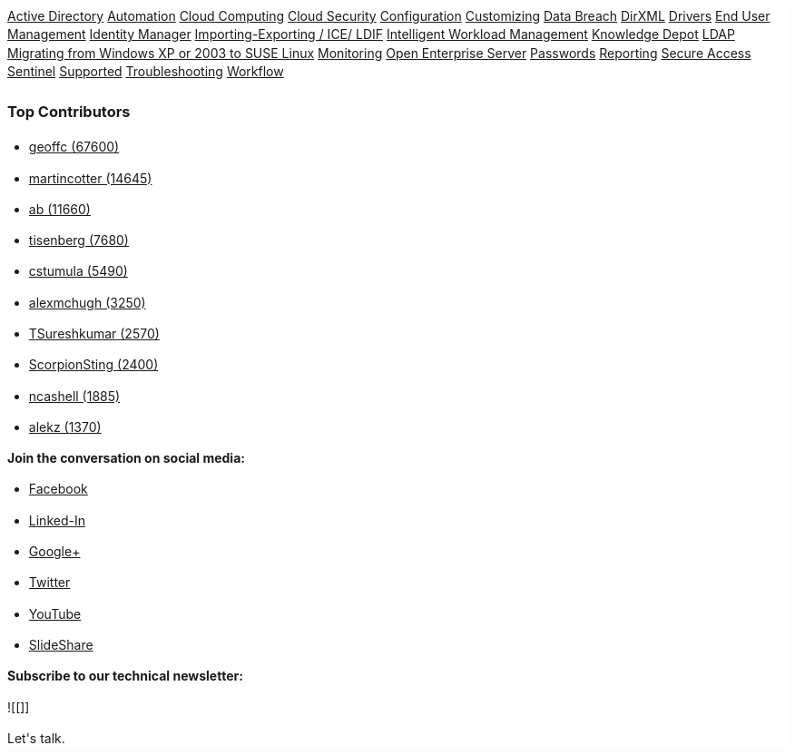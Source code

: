 [Active Directory](https://www.netiq.com/communities/cool-solutions/tag/active_directory/) [Automation](https://www.netiq.com/communities/cool-solutions/tag/automation/) [Cloud Computing](https://www.netiq.com/communities/cool-solutions/tag/cloud-computing/) [Cloud Security](https://www.netiq.com/communities/cool-solutions/tag/cloud-security/) [Configuration](https://www.netiq.com/communities/cool-solutions/tag/configuration/) [Customizing](https://www.netiq.com/communities/cool-solutions/tag/customizing/) [Data Breach](https://www.netiq.com/communities/cool-solutions/tag/data-breach/) [DirXML](https://www.netiq.com/communities/cool-solutions/tag/dirxml/) [Drivers](https://www.netiq.com/communities/cool-solutions/tag/drivers/) [End User Management](https://www.netiq.com/communities/cool-solutions/tag/end-user-management/) [Identity Manager](https://www.netiq.com/communities/cool-solutions/tag/identity-manager/) [Importing-Exporting / ICE/ LDIF](https://www.netiq.com/communities/cool-solutions/tag/importing-exporting_ice_ldif/) [Intelligent Workload Management](https://www.netiq.com/communities/cool-solutions/tag/intelligent-workload-management/) [Knowledge Depot](https://www.netiq.com/communities/cool-solutions/tag/knowledge-depot/) [LDAP](https://www.netiq.com/communities/cool-solutions/tag/ldap/) [Migrating from Windows XP or 2003 to SUSE Linux](https://www.netiq.com/communities/cool-solutions/tag/migrating_from_windows_xp_or_2003_to_suse_linux/) [Monitoring](https://www.netiq.com/communities/cool-solutions/tag/monitoring/) [Open Enterprise Server](https://www.netiq.com/communities/cool-solutions/tag/open_enterprise_server/) [Passwords](https://www.netiq.com/communities/cool-solutions/tag/passwords/) [Reporting](https://www.netiq.com/communities/cool-solutions/tag/reporting/) [Secure Access](https://www.netiq.com/communities/cool-solutions/tag/secure_access/) [Sentinel](https://www.netiq.com/communities/cool-solutions/tag/sentinel/) [Supported](https://www.netiq.com/communities/cool-solutions/tag/supported/) [Troubleshooting](https://www.netiq.com/communities/cool-solutions/tag/troubleshooting/) [Workflow](https://www.netiq.com/communities/cool-solutions/tag/workflow/)

### Top Contributors

* [geoffc (67600)](https://www.netiq.com/communities/cool-solutions/author/geoffc)

* [martincotter (14645)](https://www.netiq.com/communities/cool-solutions/author/martincotter)
* [ab (11660)](https://www.netiq.com/communities/cool-solutions/author/ab)
* [tisenberg (7680)](https://www.netiq.com/communities/cool-solutions/author/tisenberg)
* [cstumula (5490)](https://www.netiq.com/communities/cool-solutions/author/cstumula)
* [alexmchugh (3250)](https://www.netiq.com/communities/cool-solutions/author/alexmchugh)
* [TSureshkumar (2570)](https://www.netiq.com/communities/cool-solutions/author/TSureshkumar)
* [ScorpionSting (2400)](https://www.netiq.com/communities/cool-solutions/author/ScorpionSting)
* [ncashell (1885)](https://www.netiq.com/communities/cool-solutions/author/ncashell)
* [alekz (1370)](https://www.netiq.com/communities/cool-solutions/author/alekz)

**Join the conversation on social media:**

* [Facebook](http://www.facebook.com/NetIQ)

* [Linked-In](http://www.linkedin.com/company/netiq)
* [Google+](https://plus.google.com/u/0/104155365122160260564)
* [Twitter](https://twitter.com/NetIQ)
* [YouTube](http://www.youtube.com/user/netiqTV)
* [SlideShare](http://www.slideshare.net/NetIQ/)

**Subscribe to our technical newsletter:**

![[]]

Let's talk.
